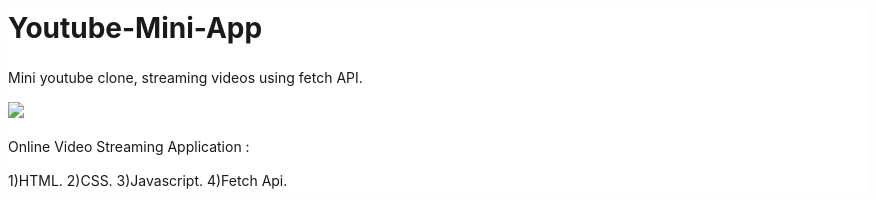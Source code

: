 # Youtube-Mini-App
Mini youtube clone, streaming videos using fetch API.

<img src="https://i.postimg.cc/9Qd1wLbJ/Youtube-Mini-Clone.png" style="width: 100%;">


Online Video Streaming Application :

1)HTML.
2)CSS.
3)Javascript.
4)Fetch Api.



